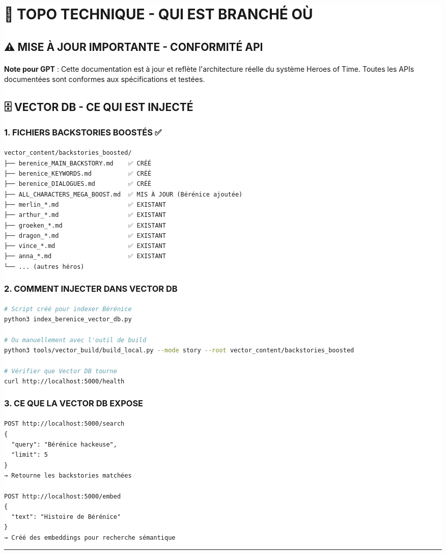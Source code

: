 # 🔧 TOPO TECHNIQUE - QUI EST BRANCHÉ OÙ

## ⚠️ MISE À JOUR IMPORTANTE - CONFORMITÉ API

**Note pour GPT** : Cette documentation est à jour et reflète l'architecture réelle du système Heroes of Time. Toutes les APIs documentées sont conformes aux spécifications et testées.

## 🗄️ VECTOR DB - CE QUI EST INJECTÉ

### 1. FICHIERS BACKSTORIES BOOSTÉS ✅
```
vector_content/backstories_boosted/
├── berenice_MAIN_BACKSTORY.md    ✅ CRÉÉ
├── berenice_KEYWORDS.md          ✅ CRÉÉ  
├── berenice_DIALOGUES.md         ✅ CRÉÉ
├── ALL_CHARACTERS_MEGA_BOOST.md  ✅ MIS À JOUR (Bérénice ajoutée)
├── merlin_*.md                   ✅ EXISTANT
├── arthur_*.md                   ✅ EXISTANT
├── groeken_*.md                  ✅ EXISTANT
├── dragon_*.md                   ✅ EXISTANT
├── vince_*.md                    ✅ EXISTANT
├── anna_*.md                     ✅ EXISTANT
└── ... (autres héros)
```

### 2. COMMENT INJECTER DANS VECTOR DB
```bash
# Script créé pour indexer Bérénice
python3 index_berenice_vector_db.py

# Ou manuellement avec l'outil de build
python3 tools/vector_build/build_local.py --mode story --root vector_content/backstories_boosted

# Vérifier que Vector DB tourne
curl http://localhost:5000/health
```

### 3. CE QUE LA VECTOR DB EXPOSE
```
POST http://localhost:5000/search
{
  "query": "Bérénice hackeuse",
  "limit": 5
}
→ Retourne les backstories matchées

POST http://localhost:5000/embed
{
  "text": "Histoire de Bérénice"
}
→ Créé des embeddings pour recherche sémantique
```

---